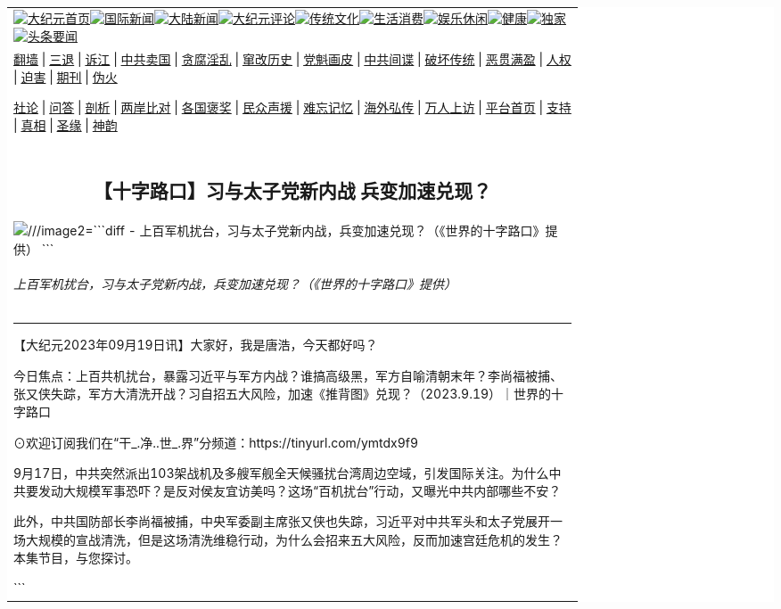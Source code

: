 <a name="1" id="1" target="_blank"></a><span id="1"></span>
<table align=center border="0"><tr><td colspan="2" VALIGN=TOP><a href="https://github.com/19920513/djy/blob/master/gb/nf1351518.md#1"><img src="https://raw.githubusercontent.com/19920513/www/master/t/djy/1.jpg" title="大纪元首页" alt="大纪元首页"></a><a href="https://github.com/19920513/djy/blob/master/gb/n24hr.md#1"><img src="https://raw.githubusercontent.com/19920513/www/master/t/djy/3.jpg" title="国际新闻" alt="国际新闻"></a><a href="https://github.com/19920513/djy/blob/master/gb/nsc413.md#1"><img src="https://raw.githubusercontent.com/19920513/www/master/t/djy/4.jpg" title="大陆新闻" alt="大陆新闻"></a><a href="https://github.com/19920513/djy/blob/master/gb/news392.md#1"><img src="https://raw.githubusercontent.com/19920513/www/master/t/djy/5.jpg" title="大纪元评论" alt="大纪元评论"></a><a href="https://github.com/19920513/djy/blob/master/gb/news2007.md#1"><img src="https://raw.githubusercontent.com/19920513/www/master/t/djy/6.jpg" title="传统文化" alt="传统文化"></a><a href="https://github.com/19920513/djy/blob/master/gb/news2008.md#1"><img src="https://raw.githubusercontent.com/19920513/www/master/t/djy/7.jpg" title="生活消费" alt="生活消费"></a><a href="https://github.com/19920513/djy/blob/master/gb/ncyule.md#1"><img src="https://raw.githubusercontent.com/19920513/www/master/t/djy/8.jpg" title="娱乐休闲" alt="娱乐休闲"></a><a href="https://github.com/19920513/djy/blob/master/gb/nsc1002.md#1"><img src="https://raw.githubusercontent.com/19920513/www/master/t/djy/9.jpg" title="健康" alt="健康"></a><a href="https://github.com/19920513/djy/blob/master/gb/nf6092.md#1"><img src="https://raw.githubusercontent.com/19920513/www/master/t/djy/10a.jpg" title="独家" alt="独家"></a><a href="https://github.com/19920513/djy/blob/master/gb/nf4514.md#1"><img src="https://raw.githubusercontent.com/19920513/www/master/t/djy/12a.jpg" title="头条要闻" alt="头条要闻"></a></td></tr>
<tr><td colspan="2" VALIGN=TOP><a target="_blank" href="https://github.com/19920513/www/blob/master/README.md?zsrh#1">翻墙</a> | <a target="_blank" href="https://github.com/19920513/djy/blob/master/gb/nf5657.md#1">三退</a> | <a target="_blank" href="https://github.com/19920513/djy/blob/master/gb/nf6124.md#1">诉江</a> | <a target="_blank" href="https://github.com/19920513/djy/blob/master/gb/nf1176117.md#1">中共卖国</a> | <a target="_blank" href="https://github.com/19920513/djy/blob/master/gb/nf5773.md#1">贪腐淫乱</a> | <a target="_blank" href="https://github.com/19920513/djy/blob/master/gb/nf1176115.md#1">窜改历史</a> | <a target="_blank" href="https://github.com/19920513/djy/blob/master/gb/nf1176107.md#1">党魁画皮</a> | <a target="_blank" href="https://github.com/19920513/djy/blob/master/gb/nf1320400.md#1">中共间谍</a> | <a target="_blank" href="https://github.com/19920513/djy/blob/master/gb/nf1176114.md#1">破坏传统</a> | <a target="_blank" href="https://github.com/19920513/ntdtv/blob/master/gb/prog447_1.md#1">恶贯满盈</a> | <a target="_blank" href="https://github.com/19920513/djy/blob/master/gb/ncid278.md#1">人权</a> | <a target="_blank" href="https://github.com/19920513/djy/blob/master/gb/nf1176111.md#1">迫害</a> | <a target="_blank" href="https://gitlab.com/szzdlab/mh-qikan/blob/master/README.md#1">期刊</a> | <a target="_blank" href="https://github.com/19920513/djy/blob/master/gb/nf5562.md#1">伪火</a></p><p><a target="_blank" href="https://github.com/19920513/djy/blob/master/gb/9p.md#1">社论</a> | <a target="_blank" href="https://github.com/19920513/djy/blob/master/gb/nf4378.md#1">问答</a> | <a target="_blank" href="https://github.com/19920513/djy/blob/master/gb/nf5792.md#1">剖析</a> | <a target="_blank" href="https://github.com/19920513/djy/blob/master/gb/nf5735.md#1">两岸比对</a> | <a target="_blank" href="https://github.com/19920513/djy/blob/master/gb/nf6119.md#1">各国褒奖</a> | <a target="_blank" href="https://github.com/19920513/djy/blob/master/gb/nf6120.md#1">民众声援</a> | <a target="_blank" href="https://github.com/19920513/djy/blob/master/gb/nf1188594.md#1">难忘记忆</a> | <a target="_blank" href="https://github.com/19920513/djy/blob/master/gb/nf3180.md#1">海外弘传</a> | <a target="_blank" href="https://github.com/19920513/djy/blob/master/gb/nf5410.md#1">万人上访</a> | <a target="_blank" href="https://github.com/19920513/www/blob/master/README.md?zsrh#1">平台首页</a> | <a target="_blank" href="https://github.com/19920513/djy/blob/master/gb/nf4386.md#1">支持</a> | <a target="_blank" href="https://github.com/19920513/djy/blob/master/gb/nf4389.md#1">真相</a> | <a target="_blank" href="https://github.com/19920513/djy/blob/master/gb/nf5790.md#1">圣缘</a> | <a target="_blank" href="https://github.com/19920513/djy/blob/master/gb/nf4786.md#1">神韵</a></td></tr>
<tr><td VALIGN=TOP width="626"><h2 align=center>【十字路口】习与太子党新内战 兵变加速兑现？</h2>
<img width="600" src="https://i.epochtimes.com/assets/uploads/2023/09/id14076927-ae58a906c9efdc1f859cb80cc1c9b334-600x400.jpg" />///image2=```diff
- 上百军机扰台，习与太子党新内战，兵变加速兑现？（《世界的十字路口》提供）
```
<h6>上百军机扰台，习与太子党新内战，兵变加速兑现？（《世界的十字路口》提供）
</h6>
<hr>
	<p>【大纪元2023年09月19日讯】大家好，我是唐浩，今天都好吗？</p>
<p>今日焦点：上百共机扰台，暴露习近平与军方内战？谁搞高级黑，军方自喻清朝末年？<ahref="https://github.com/19920513/djy/blob/master/gb/tag/%E6%9D%8E%E5%B0%9A%E7%A6%8F.md#1">李尚福</a>被捕、张又侠失踪，军方大清洗开战？习自招五大风险，加速《推背图》兑现？（2023.9.19）｜世界的<ahref="https://github.com/19920513/djy/blob/master/gb/tag/%E5%8D%81%E5%AD%97%E8%B7%AF%E5%8F%A3.md#1">十字路口</a></p>
<p>⊙欢迎订阅我们在“干_.净..世_.界”分频道：https://tinyurl.com/ymtdx9f9</p>
<p>9月17日，中共突然派出103架战机及多艘军舰全天候骚扰台湾周边空域，引发国际关注。为什么中共要发动大规模军事恐吓？是反对侯友宜访美吗？这场“百机扰台”行动，又曝光中共内部哪些不安？</p>
<p>此外，中共国防部长<ahref="https://github.com/19920513/djy/blob/master/gb/tag/%E6%9D%8E%E5%B0%9A%E7%A6%8F.md#1">李尚福</a>被捕，中央军委副主席张又侠也失踪，习近平对中共军头和太子党展开一场大规模的宣战清洗，但是这场清洗维稳行动，为什么会招来五大风险，反而加速宫廷危机的发生？本集节目，与您探讨。</p>
```
